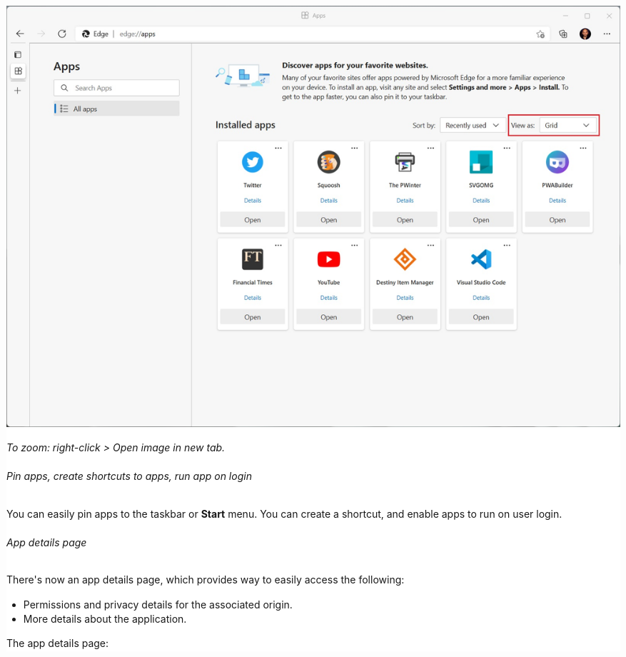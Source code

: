 ![The new, app management page in Microsoft Edge](./pwa-images/edgeapps-redesign.jpg)

_To zoom: right-click > Open image in new tab._


###### Pin apps, create shortcuts to apps, run app on login

You can easily pin apps to the taskbar or **Start** menu.  You can create a shortcut, and enable apps to run on user login.


###### App details page

There's now an app details page, which provides way to easily access the following:
*  Permissions and privacy details for the associated origin.
*  More details about the application.

The app details page:
